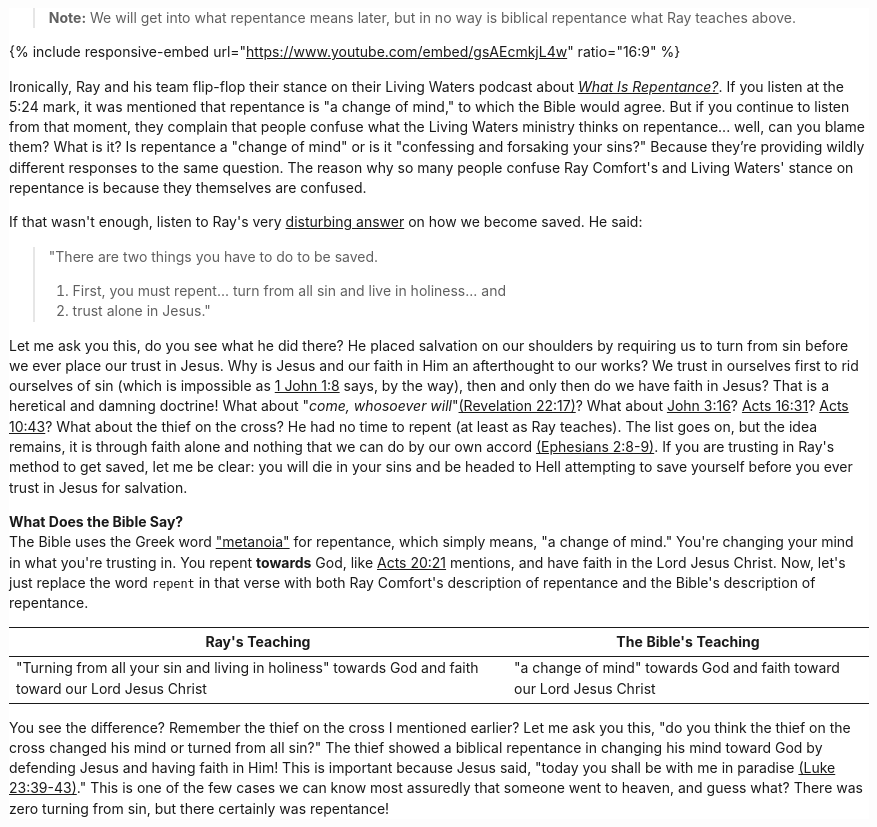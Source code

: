 > __Note:__ We will get into what repentance means later, but in no way is biblical repentance what Ray teaches above.

{% include responsive-embed url="https://www.youtube.com/embed/gsAEcmkjL4w" ratio="16:9" %}

Ironically, Ray and his team flip-flop their stance on their Living Waters podcast about [*What Is Repentance?*](https://livingwaters.com/what-is-repentance). If you listen at the 5:24 mark, it was mentioned that repentance is "a change of mind," to which the Bible would agree. But if you continue to listen from that moment, they complain that people confuse what the Living Waters ministry thinks on repentance... well, can you blame them? What is it? Is repentance a "change of mind" or is it "confessing and forsaking your sins?" Because they’re providing wildly different responses to the same question. The reason why so many people confuse Ray Comfort's and Living Waters' stance on repentance is because they themselves are confused.

If that wasn't enough, listen to Ray's very [disturbing answer](https://www.youtube.com/watch?v=Lu3-Eku79h0&t=220s) on how we become saved. He said:

> "There are two things you have to do to be saved. 
> 1. First, you must repent... turn from all sin and live in holiness... and
> 2. trust alone in Jesus."

Let me ask you this, do you see what he did there? He placed salvation on our shoulders by requiring us to turn from sin before we ever place our trust in Jesus. Why is Jesus and our faith in Him an afterthought to our works? We trust in ourselves first to rid ourselves of sin (which is impossible as [1 John 1:8](https://www.biblegateway.com/passage/?search=1%20John%201%3A8&version=KJV) says, by the way), then and only then do we have faith in Jesus? That is a heretical and damning doctrine! What about "*come, whosoever will*"[(Revelation 22:17)](https://www.biblegateway.com/passage/?search=Revelation%2022%3A17&version=KJV)? What about [John 3:16](https://www.biblegateway.com/passage/?search=John%203%3A16&version=KJV)? [Acts 16:31](https://www.biblegateway.com/passage/?search=Acts%2016%3A31&version=KJV)? [Acts 10:43](https://www.biblegateway.com/passage/?search=Acts%2010%3A43&version=KJV)? What about the thief on the cross? He had no time to repent (at least as Ray teaches). The list goes on, but the idea remains, it is through faith alone and nothing that we can do by our own accord [(Ephesians 2:8-9)](https://www.biblegateway.com/passage/?search=ephesians+2%3A8-9&version=KJV). If you are trusting in Ray's method to get saved, let me be clear: you will die in your sins and be headed to Hell attempting to save yourself before you ever trust in Jesus for salvation. 

**What Does the Bible Say?**<br>
The Bible uses the Greek word ["metanoia"](https://www.blueletterbible.org/lexicon/g3341/kjv/tr/0-1/) for repentance, which simply means, "a change of mind." You're changing your mind in what you're trusting in. You repent **towards** God, like [Acts 20:21](https://www.biblegateway.com/passage/?search=Acts%2020%3A21&version=KJV) mentions, and have faith in the Lord Jesus Christ. Now, let's just replace the word `repent` in that verse with both Ray Comfort's description of repentance and the Bible's description of repentance.

| Ray's Teaching  | The Bible's Teaching  |
|---|---|
| "Turning from all your sin and living in holiness" towards God and faith toward our Lord Jesus Christ  | "a change of mind" towards God and faith toward our Lord Jesus Christ  |

You see the difference? Remember the thief on the cross I mentioned earlier? Let me ask you this, "do you think the thief on the cross changed his mind or turned from all sin?" The thief showed a biblical repentance in changing his mind toward God by defending Jesus and having faith in Him! This is important because Jesus said, "today you shall be with me in paradise [(Luke 23:39-43)](https://www.biblegateway.com/passage/?search=Luke+23%3A39-43&version=KJV)." This is one of the few cases we can know most assuredly that someone went to heaven, and guess what? There was zero turning from sin, but there certainly was repentance!
